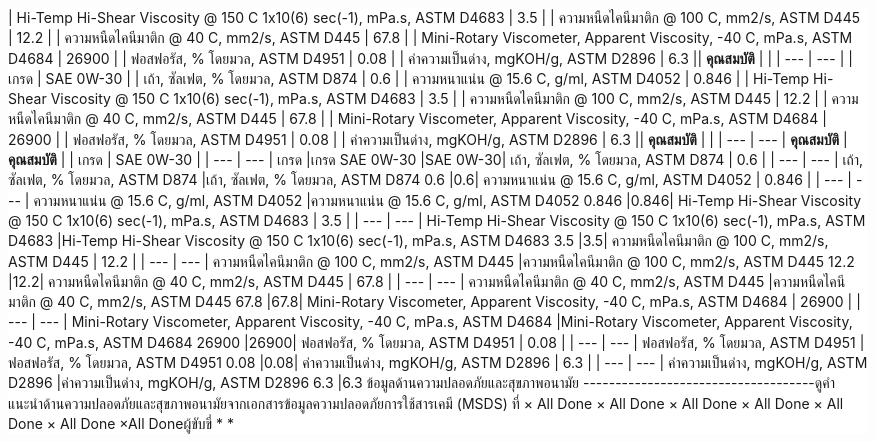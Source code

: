 | Hi-Temp Hi-Shear Viscosity @ 150 C 1x10(6) sec(-1), mPa.s, ASTM D4683 | 3.5 |
| ความหนืดไคนีมาติก @ 100 C, mm2/s, ASTM D445 | 12.2 |
| ความหนืดไคนีมาติก @ 40 C, mm2/s, ASTM D445 | 67.8 |
| Mini-Rotary Viscometer, Apparent Viscosity, -40 C, mPa.s, ASTM D4684 | 26900 |
| ฟอสฟอรัส, % โดยมวล, ASTM D4951 | 0.08 |
| ค่าความเป็นด่าง, mgKOH/g, ASTM D2896 | 6.3 || **คุณสมบัติ** |  |
| --- | --- |
| เกรด | SAE 0W-30 |
| เถ้า, ซัลเฟต, % โดยมวล, ASTM D874 | 0.6 |
| ความหนาแน่น @ 15.6 C, g/ml, ASTM D4052 | 0.846 |
| Hi-Temp Hi-Shear Viscosity @ 150 C 1x10(6) sec(-1), mPa.s, ASTM D4683 | 3.5 |
| ความหนืดไคนีมาติก @ 100 C, mm2/s, ASTM D445 | 12.2 |
| ความหนืดไคนีมาติก @ 40 C, mm2/s, ASTM D445 | 67.8 |
| Mini-Rotary Viscometer, Apparent Viscosity, -40 C, mPa.s, ASTM D4684 | 26900 |
| ฟอสฟอรัส, % โดยมวล, ASTM D4951 | 0.08 |
| ค่าความเป็นด่าง, mgKOH/g, ASTM D2896 | 6.3 || **คุณสมบัติ** |  |
| --- | --- |
 **คุณสมบัติ** |**คุณสมบัติ**  | | เกรด | SAE 0W-30 |
| --- | --- |
 เกรด |เกรด SAE 0W-30 |SAE 0W-30| เถ้า, ซัลเฟต, % โดยมวล, ASTM D874 | 0.6 |
| --- | --- |
 เถ้า, ซัลเฟต, % โดยมวล, ASTM D874 |เถ้า, ซัลเฟต, % โดยมวล, ASTM D874 0.6 |0.6| ความหนาแน่น @ 15.6 C, g/ml, ASTM D4052 | 0.846 |
| --- | --- |
 ความหนาแน่น @ 15.6 C, g/ml, ASTM D4052 |ความหนาแน่น @ 15.6 C, g/ml, ASTM D4052 0.846 |0.846| Hi-Temp Hi-Shear Viscosity @ 150 C 1x10(6) sec(-1), mPa.s, ASTM D4683 | 3.5 |
| --- | --- |
 Hi-Temp Hi-Shear Viscosity @ 150 C 1x10(6) sec(-1), mPa.s, ASTM D4683 |Hi-Temp Hi-Shear Viscosity @ 150 C 1x10(6) sec(-1), mPa.s, ASTM D4683 3.5 |3.5| ความหนืดไคนีมาติก @ 100 C, mm2/s, ASTM D445 | 12.2 |
| --- | --- |
 ความหนืดไคนีมาติก @ 100 C, mm2/s, ASTM D445 |ความหนืดไคนีมาติก @ 100 C, mm2/s, ASTM D445 12.2 |12.2| ความหนืดไคนีมาติก @ 40 C, mm2/s, ASTM D445 | 67.8 |
| --- | --- |
 ความหนืดไคนีมาติก @ 40 C, mm2/s, ASTM D445 |ความหนืดไคนีมาติก @ 40 C, mm2/s, ASTM D445 67.8 |67.8| Mini-Rotary Viscometer, Apparent Viscosity, -40 C, mPa.s, ASTM D4684 | 26900 |
| --- | --- |
 Mini-Rotary Viscometer, Apparent Viscosity, -40 C, mPa.s, ASTM D4684 |Mini-Rotary Viscometer, Apparent Viscosity, -40 C, mPa.s, ASTM D4684 26900 |26900| ฟอสฟอรัส, % โดยมวล, ASTM D4951 | 0.08 |
| --- | --- |
 ฟอสฟอรัส, % โดยมวล, ASTM D4951 |ฟอสฟอรัส, % โดยมวล, ASTM D4951 0.08 |0.08| ค่าความเป็นด่าง, mgKOH/g, ASTM D2896 | 6.3 |
| --- | --- |
 ค่าความเป็นด่าง, mgKOH/g, ASTM D2896 |ค่าความเป็นด่าง, mgKOH/g, ASTM D2896 6.3 |6.3 ข้อมูลด้านความปลอดภัยและสุขภาพอนามัย
------------------------------------ดูคำแนะนำด้านความปลอดภัยและสุขภาพอนามัยจากเอกสารข้อมูลความปลอดภัยการใช้สารเคมี (MSDS) ที่ 
×
All Done
×
All Done
×
All Done
×
All Done
×
All Done
×
All Done
×All Doneผู้ขับขี่
* 
* 